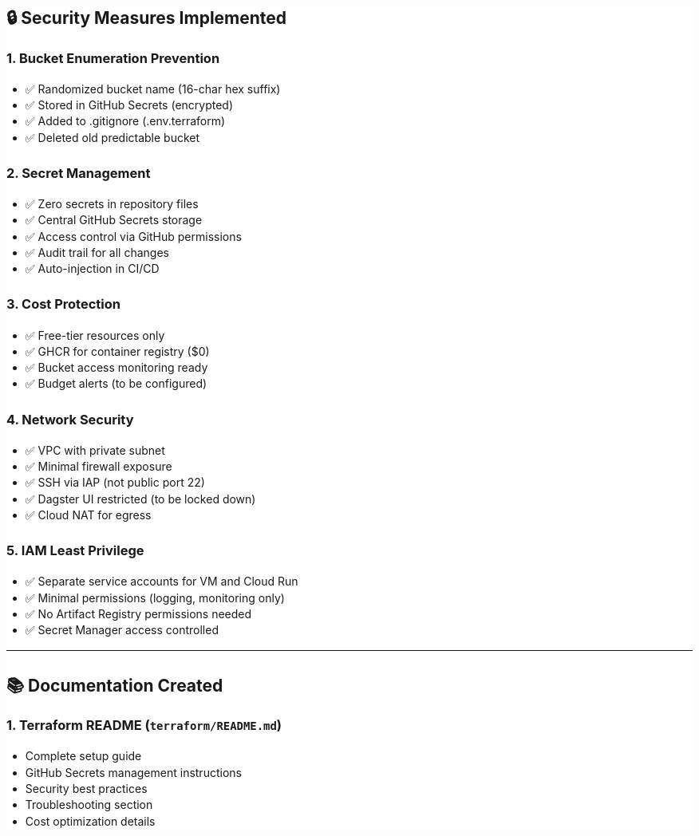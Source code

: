 
## 🔒 Security Measures Implemented

### 1. Bucket Enumeration Prevention

- ✅ Randomized bucket name (16-char hex suffix)
- ✅ Stored in GitHub Secrets (encrypted)
- ✅ Added to .gitignore (.env.terraform)
- ✅ Deleted old predictable bucket

### 2. Secret Management

- ✅ Zero secrets in repository files
- ✅ Central GitHub Secrets storage
- ✅ Access control via GitHub permissions
- ✅ Audit trail for all changes
- ✅ Auto-injection in CI/CD

### 3. Cost Protection

- ✅ Free-tier resources only
- ✅ GHCR for container registry ($0)
- ✅ Bucket access monitoring ready
- ✅ Budget alerts (to be configured)

### 4. Network Security

- ✅ VPC with private subnet
- ✅ Minimal firewall exposure
- ✅ SSH via IAP (not public port 22)
- ✅ Dagster UI restricted (to be locked down)
- ✅ Cloud NAT for egress

### 5. IAM Least Privilege

- ✅ Separate service accounts for VM and Cloud Run
- ✅ Minimal permissions (logging, monitoring only)
- ✅ No Artifact Registry permissions needed
- ✅ Secret Manager access controlled

---

## 📚 Documentation Created

### 1. Terraform README (`terraform/README.md`)

- Complete setup guide
- GitHub Secrets management instructions
- Security best practices
- Troubleshooting section
- Cost optimization details
